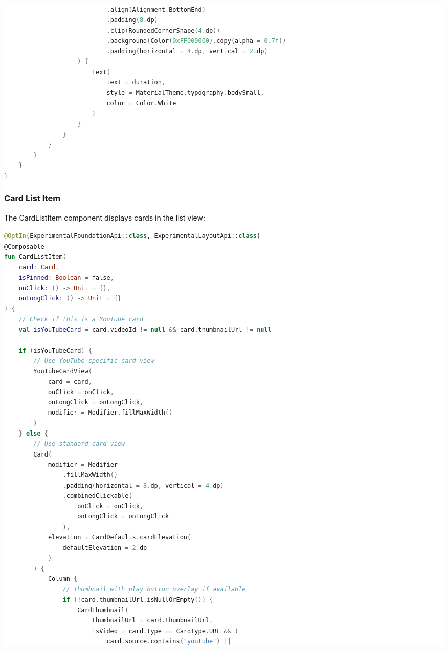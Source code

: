 ```kotlin
                            .align(Alignment.BottomEnd)
                            .padding(8.dp)
                            .clip(RoundedCornerShape(4.dp))
                            .background(Color(0xFF000000).copy(alpha = 0.7f))
                            .padding(horizontal = 4.dp, vertical = 2.dp)
                    ) {
                        Text(
                            text = duration,
                            style = MaterialTheme.typography.bodySmall,
                            color = Color.White
                        )
                    }
                }
            }
        }
    }
}
```

### Card List Item

The CardListItem component displays cards in the list view:

```kotlin
@OptIn(ExperimentalFoundationApi::class, ExperimentalLayoutApi::class)
@Composable
fun CardListItem(
    card: Card,
    isPinned: Boolean = false,
    onClick: () -> Unit = {},
    onLongClick: () -> Unit = {}
) {
    // Check if this is a YouTube card
    val isYouTubeCard = card.videoId != null && card.thumbnailUrl != null

    if (isYouTubeCard) {
        // Use YouTube-specific card view
        YouTubeCardView(
            card = card,
            onClick = onClick,
            onLongClick = onLongClick,
            modifier = Modifier.fillMaxWidth()
        )
    } else {
        // Use standard card view
        Card(
            modifier = Modifier
                .fillMaxWidth()
                .padding(horizontal = 8.dp, vertical = 4.dp)
                .combinedClickable(
                    onClick = onClick,
                    onLongClick = onLongClick
                ),
            elevation = CardDefaults.cardElevation(
                defaultElevation = 2.dp
            )
        ) {
            Column {
                // Thumbnail with play button overlay if available
                if (!card.thumbnailUrl.isNullOrEmpty()) {
                    CardThumbnail(
                        thumbnailUrl = card.thumbnailUrl,
                        isVideo = card.type == CardType.URL && (
                            card.source.contains("youtube") ||
```